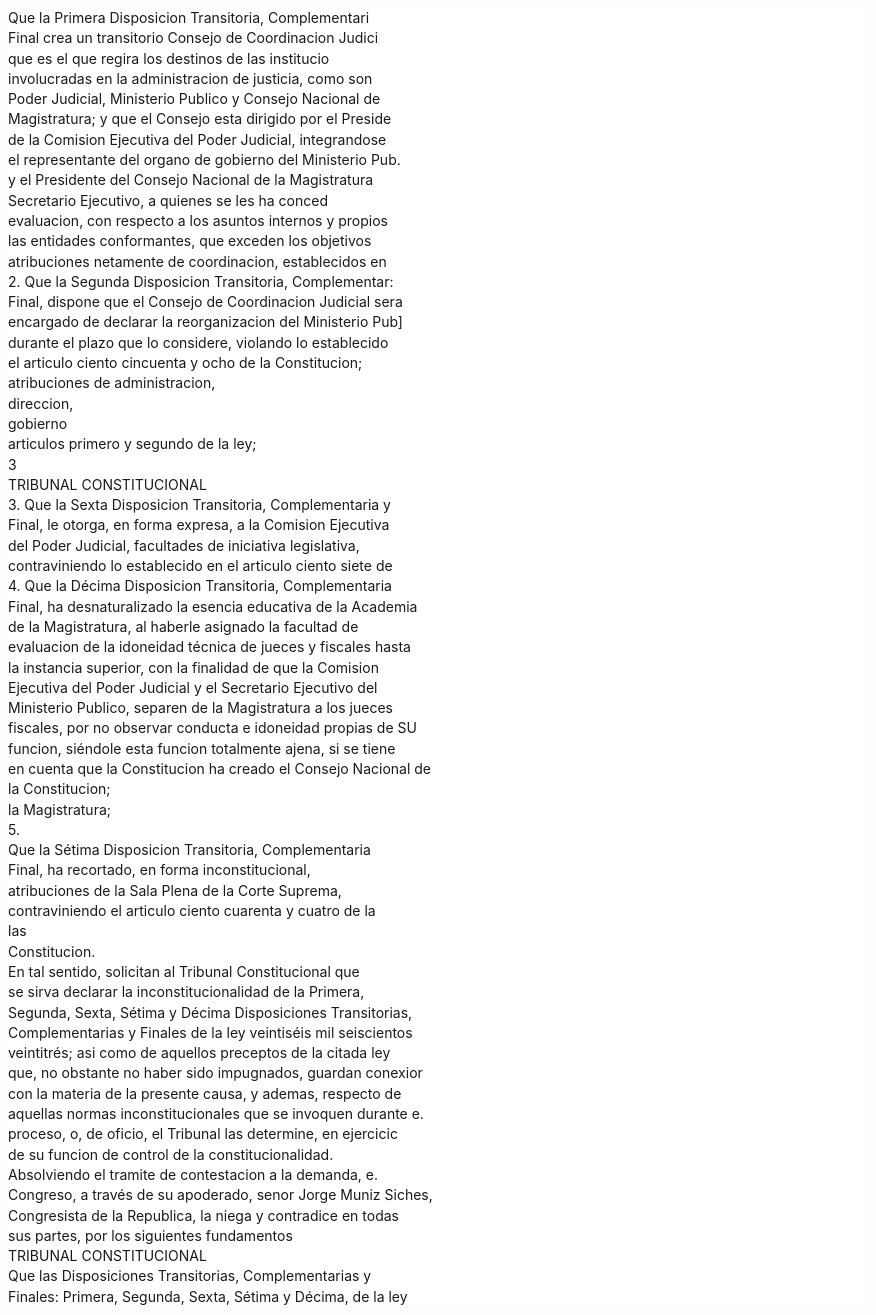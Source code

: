 Que la Primera Disposicion Transitoria, Complementari  
Final crea un transitorio Consejo de Coordinacion Judici  
que es el que regira los destinos de las institucio  
involucradas en la administracion de justicia, como son  
Poder Judicial, Ministerio Publico y Consejo Nacional de  
Magistratura; y que el Consejo esta dirigido por el Preside  
de la Comision Ejecutiva del Poder Judicial, integrandose  
el representante del organo de gobierno del Ministerio Pub.  
y el Presidente del Consejo Nacional de la Magistratura  
Secretario Ejecutivo, a quienes se les ha conced  
evaluacion, con respecto a los asuntos internos y propios  
las entidades conformantes, que exceden los objetivos  
atribuciones netamente de coordinacion, establecidos en  
2. Que la Segunda Disposicion Transitoria, Complementar:  
Final, dispone que el Consejo de Coordinacion Judicial sera  
encargado de declarar la reorganizacion del Ministerio Pub]  
durante el plazo que lo considere, violando lo establecido  
el articulo ciento cincuenta y ocho de la Constitucion;  
atribuciones de administracion,  
direccion,  
gobierno  
articulos primero y segundo de la ley;  
3  
TRIBUNAL CONSTITUCIONAL  
3. Que la Sexta Disposicion Transitoria, Complementaria y  
Final, le otorga, en forma expresa, a la Comision Ejecutiva  
del Poder Judicial, facultades de iniciativa legislativa,  
contraviniendo lo establecido en el articulo ciento siete de  
4. Que la Décima Disposicion Transitoria, Complementaria  
Final, ha desnaturalizado la esencia educativa de la Academia  
de la Magistratura, al haberle asignado la facultad de  
evaluacion de la idoneidad técnica de jueces y fiscales hasta  
la instancia superior, con la finalidad de que la Comision  
Ejecutiva del Poder Judicial y el Secretario Ejecutivo del  
Ministerio Publico, separen de la Magistratura a los jueces  
fiscales, por no observar conducta e idoneidad propias de SU  
funcion, siéndole esta funcion totalmente ajena, si se tiene  
en cuenta que la Constitucion ha creado el Consejo Nacional de  
la Constitucion;  
la Magistratura;  
5.  
Que la Sétima Disposicion Transitoria, Complementaria  
Final, ha recortado, en forma inconstitucional,  
atribuciones de la Sala Plena de la Corte Suprema,  
contraviniendo el articulo ciento cuarenta y cuatro de la  
las  
Constitucion.  
En tal sentido, solicitan al Tribunal Constitucional que  
se sirva declarar la inconstitucionalidad de la Primera,  
Segunda, Sexta, Sétima y Décima Disposiciones Transitorias,  
Complementarias y Finales de la ley veintiséis mil seiscientos  
veintitrés; asi como de aquellos preceptos de la citada ley  
que, no obstante no haber sido impugnados, guardan conexior  
con la materia de la presente causa, y ademas, respecto de  
aquellas normas inconstitucionales que se invoquen durante e.  
proceso, o, de oficio, el Tribunal las determine, en ejercicic  
de su funcion de control de la constitucionalidad.  
Absolviendo el tramite de contestacion a la demanda, e.  
Congreso, a través de su apoderado, senor Jorge Muniz Siches,  
Congresista de la Republica, la niega y contradice en todas  
sus partes, por los siguientes fundamentos  
TRIBUNAL CONSTITUCIONAL  
Que las Disposiciones Transitorias, Complementarias y  
Finales: Primera, Segunda, Sexta, Sétima y Décima, de la ley  